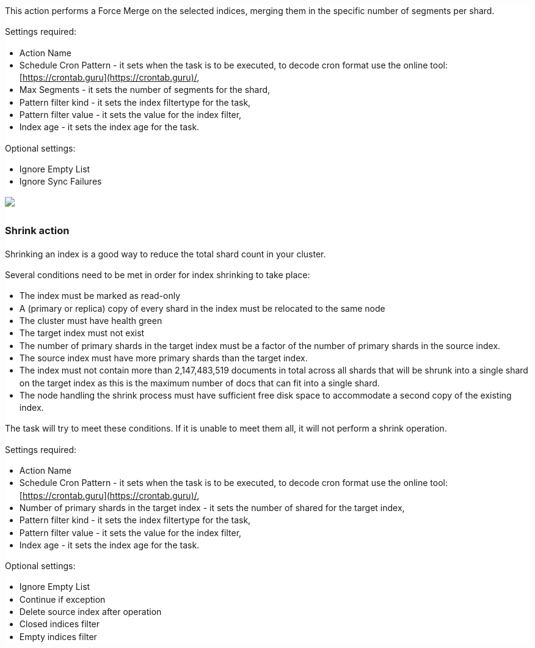 This action performs a Force Merge on the selected indices, merging them in the specific number of segments per shard.

Settings required:

- Action Name
- Schedule Cron Pattern - it sets when the task is to be executed, to decode cron format use the online tool: [https://crontab.guru](https://crontab.guru)/,
- Max Segments - it sets the number of segments for the shard,
- Pattern filter kind  - it sets the index filtertype for the task,
- Pattern filter value - it sets the value for the index filter,
- Index age - it sets the index age for the task.

Optional settings:

 - Ignore Empty List
 - Ignore Sync Failures

![](/media/media/image223.png)

### Shrink action

Shrinking an index is a good way to reduce the total shard count in your cluster.

Several conditions need to be met in order for index shrinking to take place:

 - The index must be marked as read-only
 - A (primary or replica) copy of every shard in the index must be relocated to the same node
 - The cluster must have health green
 - The target index must not exist
 - The number of primary shards in the target index must be a factor of the number of primary shards in the source index.
 - The source index must have more primary shards than the target index.
 - The index must not contain more than 2,147,483,519 documents in total across all shards that will be shrunk into a single shard on the target index as this is the maximum number of docs that can fit into a single shard.
 - The node handling the shrink process must have sufficient free disk space to accommodate a second copy of the existing index.

The task will try to meet these conditions. If it is unable to meet them all, it will not perform a shrink operation.

Settings required:

- Action Name
- Schedule Cron Pattern - it sets when the task is to be executed, to decode cron format use the online tool: [https://crontab.guru](https://crontab.guru)/,
- Number of primary shards in the target index - it sets the number of shared for the target index,
- Pattern filter kind  - it sets the index filtertype for the task,
- Pattern filter value - it sets the value for the index filter,
- Index age - it sets the index age for the task.

Optional settings:

 - Ignore Empty List
 - Continue if exception
 - Delete source index after operation
 - Closed indices filter
 - Empty indices filter
